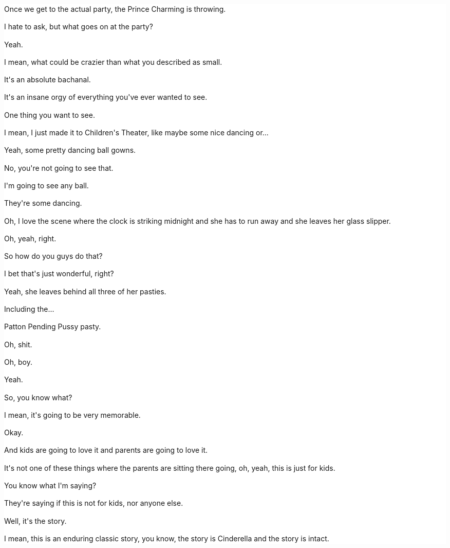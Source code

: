 Once we get to the actual party, the Prince Charming is throwing.

I hate to ask, but what goes on at the party?

Yeah.

I mean, what could be crazier than what you described as small.

It's an absolute bachanal.

It's an insane orgy of everything you've ever wanted to see.

One thing you want to see.

I mean, I just made it to Children's Theater, like maybe some nice dancing or...

Yeah, some pretty dancing ball gowns.

No, you're not going to see that.

I'm going to see any ball.

They're some dancing.

Oh, I love the scene where the clock is striking midnight and she has to run away and she leaves her glass slipper.

Oh, yeah, right.

So how do you guys do that?

I bet that's just wonderful, right?

Yeah, she leaves behind all three of her pasties.

Including the...

Patton Pending Pussy pasty.

Oh, shit.

Oh, boy.

Yeah.

So, you know what?

I mean, it's going to be very memorable.

Okay.

And kids are going to love it and parents are going to love it.

It's not one of these things where the parents are sitting there going, oh, yeah, this is just for kids.

You know what I'm saying?

They're saying if this is not for kids, nor anyone else.

Well, it's the story.

I mean, this is an enduring classic story, you know, the story is Cinderella and the story is intact.
